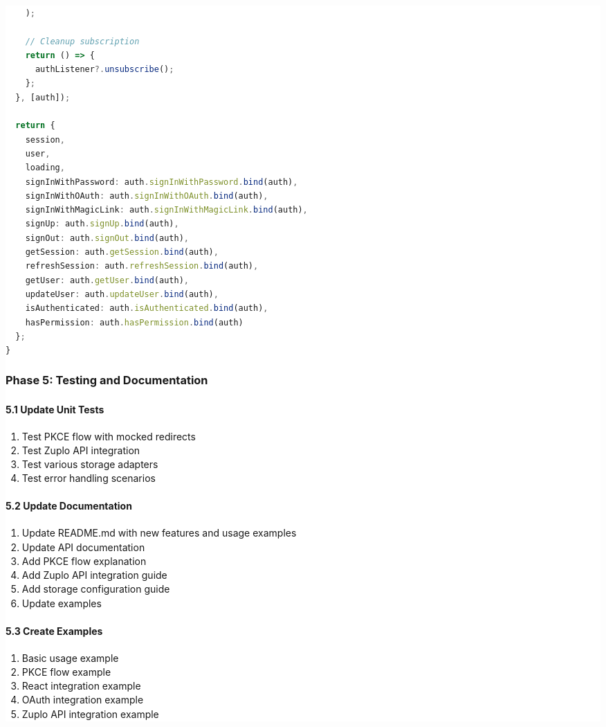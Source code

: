 ```typescript
    );
    
    // Cleanup subscription
    return () => {
      authListener?.unsubscribe();
    };
  }, [auth]);
  
  return {
    session,
    user,
    loading,
    signInWithPassword: auth.signInWithPassword.bind(auth),
    signInWithOAuth: auth.signInWithOAuth.bind(auth),
    signInWithMagicLink: auth.signInWithMagicLink.bind(auth),
    signUp: auth.signUp.bind(auth),
    signOut: auth.signOut.bind(auth),
    getSession: auth.getSession.bind(auth),
    refreshSession: auth.refreshSession.bind(auth),
    getUser: auth.getUser.bind(auth),
    updateUser: auth.updateUser.bind(auth),
    isAuthenticated: auth.isAuthenticated.bind(auth),
    hasPermission: auth.hasPermission.bind(auth)
  };
}
```

### Phase 5: Testing and Documentation

#### 5.1 Update Unit Tests

1. Test PKCE flow with mocked redirects
2. Test Zuplo API integration
3. Test various storage adapters
4. Test error handling scenarios

#### 5.2 Update Documentation

1. Update README.md with new features and usage examples
2. Update API documentation
3. Add PKCE flow explanation
4. Add Zuplo API integration guide
5. Add storage configuration guide
6. Update examples

#### 5.3 Create Examples

1. Basic usage example
2. PKCE flow example
3. React integration example
4. OAuth integration example
5. Zuplo API integration example
